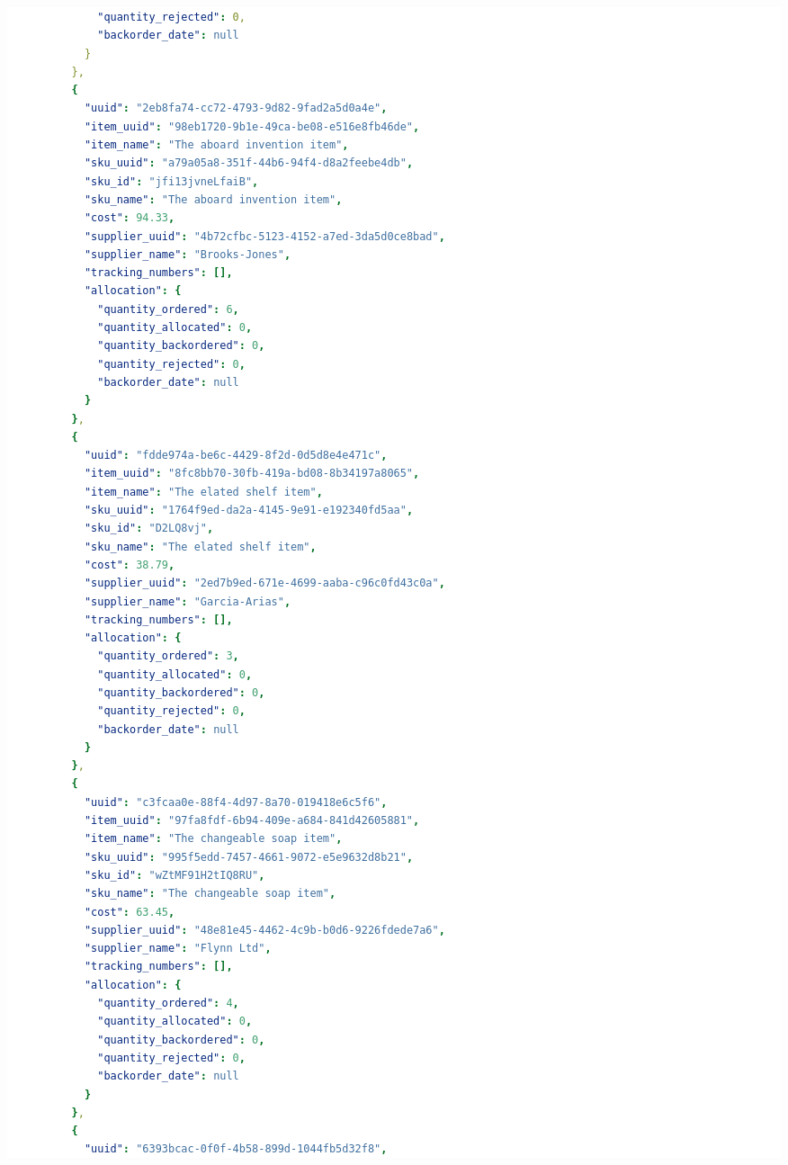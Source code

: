 ```yaml
              "quantity_rejected": 0,
              "backorder_date": null
            }
          },
          {
            "uuid": "2eb8fa74-cc72-4793-9d82-9fad2a5d0a4e",
            "item_uuid": "98eb1720-9b1e-49ca-be08-e516e8fb46de",
            "item_name": "The aboard invention item",
            "sku_uuid": "a79a05a8-351f-44b6-94f4-d8a2feebe4db",
            "sku_id": "jfi13jvneLfaiB",
            "sku_name": "The aboard invention item",
            "cost": 94.33,
            "supplier_uuid": "4b72cfbc-5123-4152-a7ed-3da5d0ce8bad",
            "supplier_name": "Brooks-Jones",
            "tracking_numbers": [],
            "allocation": {
              "quantity_ordered": 6,
              "quantity_allocated": 0,
              "quantity_backordered": 0,
              "quantity_rejected": 0,
              "backorder_date": null
            }
          },
          {
            "uuid": "fdde974a-be6c-4429-8f2d-0d5d8e4e471c",
            "item_uuid": "8fc8bb70-30fb-419a-bd08-8b34197a8065",
            "item_name": "The elated shelf item",
            "sku_uuid": "1764f9ed-da2a-4145-9e91-e192340fd5aa",
            "sku_id": "D2LQ8vj",
            "sku_name": "The elated shelf item",
            "cost": 38.79,
            "supplier_uuid": "2ed7b9ed-671e-4699-aaba-c96c0fd43c0a",
            "supplier_name": "Garcia-Arias",
            "tracking_numbers": [],
            "allocation": {
              "quantity_ordered": 3,
              "quantity_allocated": 0,
              "quantity_backordered": 0,
              "quantity_rejected": 0,
              "backorder_date": null
            }
          },
          {
            "uuid": "c3fcaa0e-88f4-4d97-8a70-019418e6c5f6",
            "item_uuid": "97fa8fdf-6b94-409e-a684-841d42605881",
            "item_name": "The changeable soap item",
            "sku_uuid": "995f5edd-7457-4661-9072-e5e9632d8b21",
            "sku_id": "wZtMF91H2tIQ8RU",
            "sku_name": "The changeable soap item",
            "cost": 63.45,
            "supplier_uuid": "48e81e45-4462-4c9b-b0d6-9226fdede7a6",
            "supplier_name": "Flynn Ltd",
            "tracking_numbers": [],
            "allocation": {
              "quantity_ordered": 4,
              "quantity_allocated": 0,
              "quantity_backordered": 0,
              "quantity_rejected": 0,
              "backorder_date": null
            }
          },
          {
            "uuid": "6393bcac-0f0f-4b58-899d-1044fb5d32f8",
```